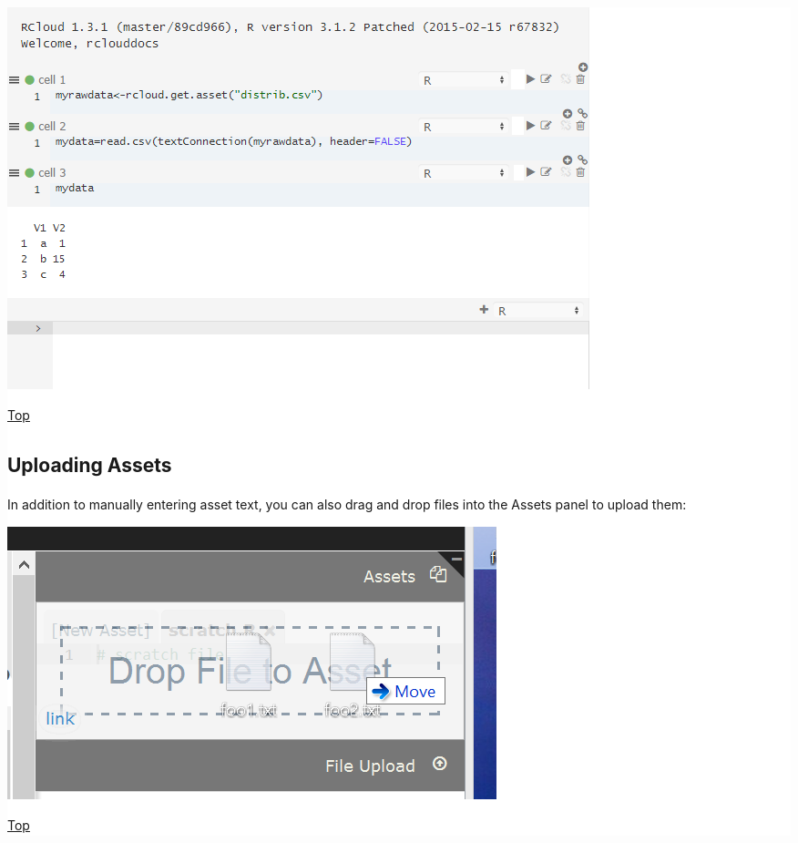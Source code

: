 ![ASSET](img/asset.png)

[Top](#TOP)

<a name="uploadingasset"></a>

## Uploading Assets

In addition to manually entering asset text, you can also drag and drop files into the Assets panel to upload them:

![DRAGDROP](img/drag_drop.png)

[Top](#TOP)

<a name="usingcss"></a>
